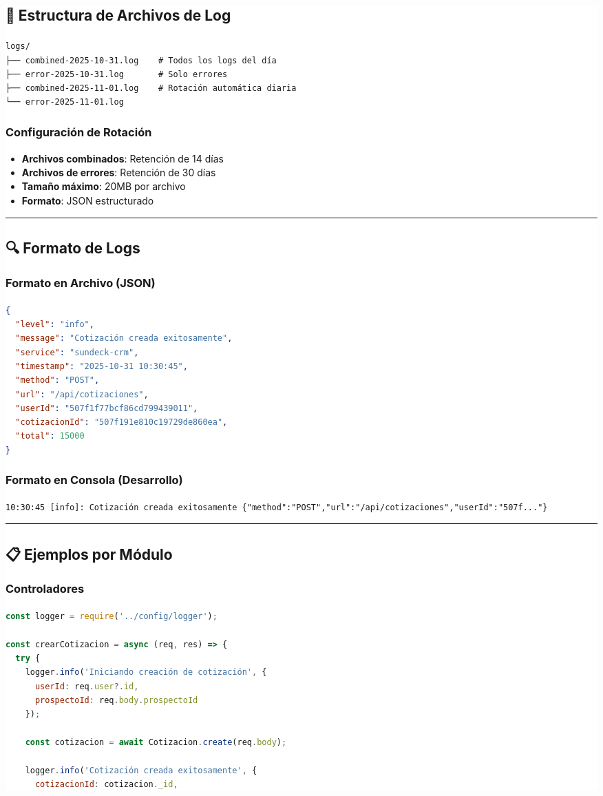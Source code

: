 
## 📁 Estructura de Archivos de Log

```
logs/
├── combined-2025-10-31.log    # Todos los logs del día
├── error-2025-10-31.log       # Solo errores
├── combined-2025-11-01.log    # Rotación automática diaria
└── error-2025-11-01.log
```

### Configuración de Rotación

- **Archivos combinados**: Retención de 14 días
- **Archivos de errores**: Retención de 30 días
- **Tamaño máximo**: 20MB por archivo
- **Formato**: JSON estructurado

---

## 🔍 Formato de Logs

### Formato en Archivo (JSON)

```json
{
  "level": "info",
  "message": "Cotización creada exitosamente",
  "service": "sundeck-crm",
  "timestamp": "2025-10-31 10:30:45",
  "method": "POST",
  "url": "/api/cotizaciones",
  "userId": "507f1f77bcf86cd799439011",
  "cotizacionId": "507f191e810c19729de860ea",
  "total": 15000
}
```

### Formato en Consola (Desarrollo)

```
10:30:45 [info]: Cotización creada exitosamente {"method":"POST","url":"/api/cotizaciones","userId":"507f..."}
```

---

## 📋 Ejemplos por Módulo

### Controladores

```javascript
const logger = require('../config/logger');

const crearCotizacion = async (req, res) => {
  try {
    logger.info('Iniciando creación de cotización', {
      userId: req.user?.id,
      prospectoId: req.body.prospectoId
    });

    const cotizacion = await Cotizacion.create(req.body);

    logger.info('Cotización creada exitosamente', {
      cotizacionId: cotizacion._id,
```